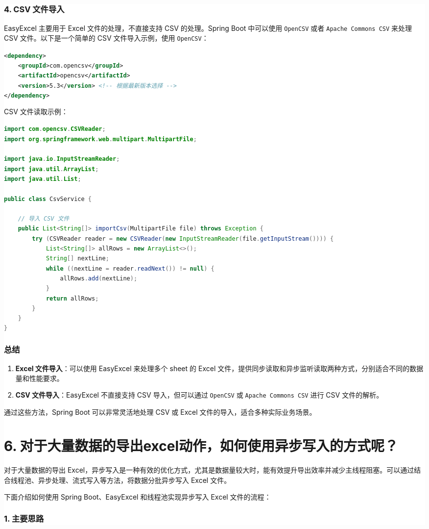 ### 4. CSV 文件导入

EasyExcel 主要用于 Excel 文件的处理，不直接支持 CSV 的处理。Spring Boot 中可以使用 `OpenCSV` 或者 `Apache Commons CSV` 来处理 CSV 文件。以下是一个简单的 CSV 文件导入示例，使用 `OpenCSV`：

```xml
<dependency>
    <groupId>com.opencsv</groupId>
    <artifactId>opencsv</artifactId>
    <version>5.3</version> <!-- 根据最新版本选择 -->
</dependency>
```

CSV 文件读取示例：

```java
import com.opencsv.CSVReader;
import org.springframework.web.multipart.MultipartFile;

import java.io.InputStreamReader;
import java.util.ArrayList;
import java.util.List;

public class CsvService {

    // 导入 CSV 文件
    public List<String[]> importCsv(MultipartFile file) throws Exception {
        try (CSVReader reader = new CSVReader(new InputStreamReader(file.getInputStream()))) {
            List<String[]> allRows = new ArrayList<>();
            String[] nextLine;
            while ((nextLine = reader.readNext()) != null) {
                allRows.add(nextLine);
            }
            return allRows;
        }
    }
}
```

### 总结

1. **Excel 文件导入**：可以使用 EasyExcel 来处理多个 sheet 的 Excel 文件，提供同步读取和异步监听读取两种方式，分别适合不同的数据量和性能要求。
   
2. **CSV 文件导入**：EasyExcel 不直接支持 CSV 导入，但可以通过 `OpenCSV` 或 `Apache Commons CSV` 进行 CSV 文件的解析。

通过这些方法，Spring Boot 可以非常灵活地处理 CSV 或 Excel 文件的导入，适合多种实际业务场景。

# 6. 对于大量数据的导出excel动作，如何使用异步写入的方式呢？
对于大量数据的导出 Excel，异步写入是一种有效的优化方式，尤其是数据量较大时，能有效提升导出效率并减少主线程阻塞。可以通过结合线程池、异步处理、流式写入等方法，将数据分批异步写入 Excel 文件。

下面介绍如何使用 Spring Boot、EasyExcel 和线程池实现异步写入 Excel 文件的流程：

### 1. 主要思路
